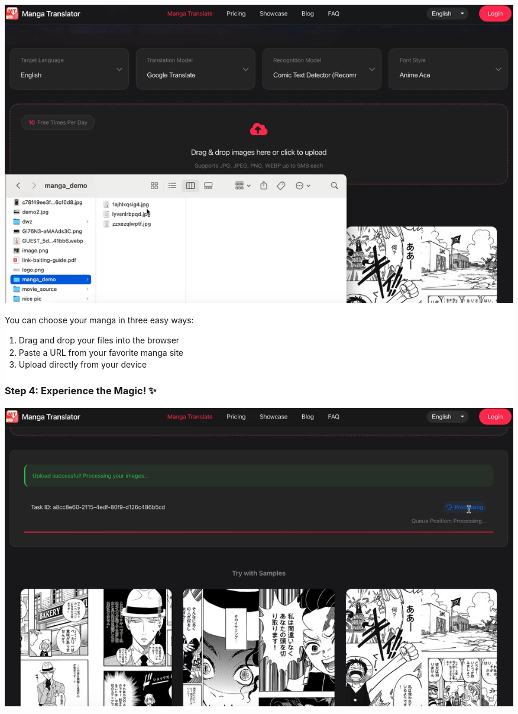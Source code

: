 ![Upload Manga](/static/images/default/how-to-use/upload.webp)

You can choose your manga in three easy ways:
1. Drag and drop your files into the browser
2. Paste a URL from your favorite manga site
3. Upload directly from your device

### Step 4: Experience the Magic! ✨
![Get Translation](/static/images/default/how-to-use/translate.webp)
